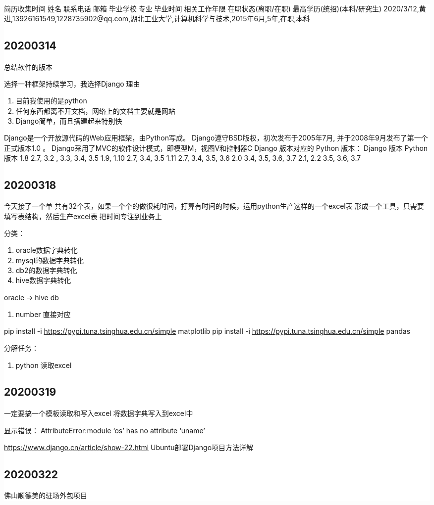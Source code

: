 简历收集时间 姓名 联系电话 邮箱 毕业学校 专业 毕业时间 相关工作年限 在职状态(离职/在职) 最高学历(统招)(本科/研究生)
2020/3/12,黄进,13926161549,1228735902@qq.com,湖北工业大学,计算机科学与技术,2015年6月,5年,在职,本科

20200314
------------------------------------------------------------------------------------------------------------------------
总结软件的版本

选择一种框架持续学习，我选择Django  理由
1. 目前我使用的是python
2. 任何东西都离不开文档，网络上的文档主要就是网站
3. Django简单，而且搭建起来特别快


Django是一个开放源代码的Web应用框架，由Python写成。
Django遵守BSD版权，初次发布于2005年7月, 并于2008年9月发布了第一个正式版本1.0 。
Django采用了MVC的软件设计模式，即模型M，视图V和控制器C
Django 版本对应的 Python 版本：
Django 版本	Python 版本
1.8	2.7, 3.2 , 3.3, 3.4, 3.5
1.9, 1.10	2.7, 3.4, 3.5
1.11	2.7, 3.4, 3.5, 3.6
2.0	3.4, 3.5, 3.6, 3.7
2.1, 2.2	3.5, 3.6, 3.7

20200318
------------------------------------------------------------------------------------------------------------------------
今天接了一个单  共有32个表，如果一个个的做很耗时间，打算有时间的时候，运用python生产这样的一个excel表
形成一个工具，只需要填写表结构，然后生产excel表
把时间专注到业务上

分类：
1. oracle数据字典转化
2. mysql的数据字典转化
3. db2的数据字典转化
4. hive数据字典转化

oracle -> hive db
1. number  直接对应

pip install -i https://pypi.tuna.tsinghua.edu.cn/simple matplotlib
pip install -i https://pypi.tuna.tsinghua.edu.cn/simple pandas


分解任务：
1. python 读取excel
 
20200319
------------------------------------------------------------------------------------------------------------------------
一定要搞一个模板读取和写入excel 将数据字典写入到excel中


显示错误： AttributeError:module ‘os’ has no attribute ‘uname’

https://www.django.cn/article/show-22.html
Ubuntu部署Django项目方法详解

20200322
------------------------------------------------------------------------------------------------------------------------
佛山顺德美的驻场外包项目
